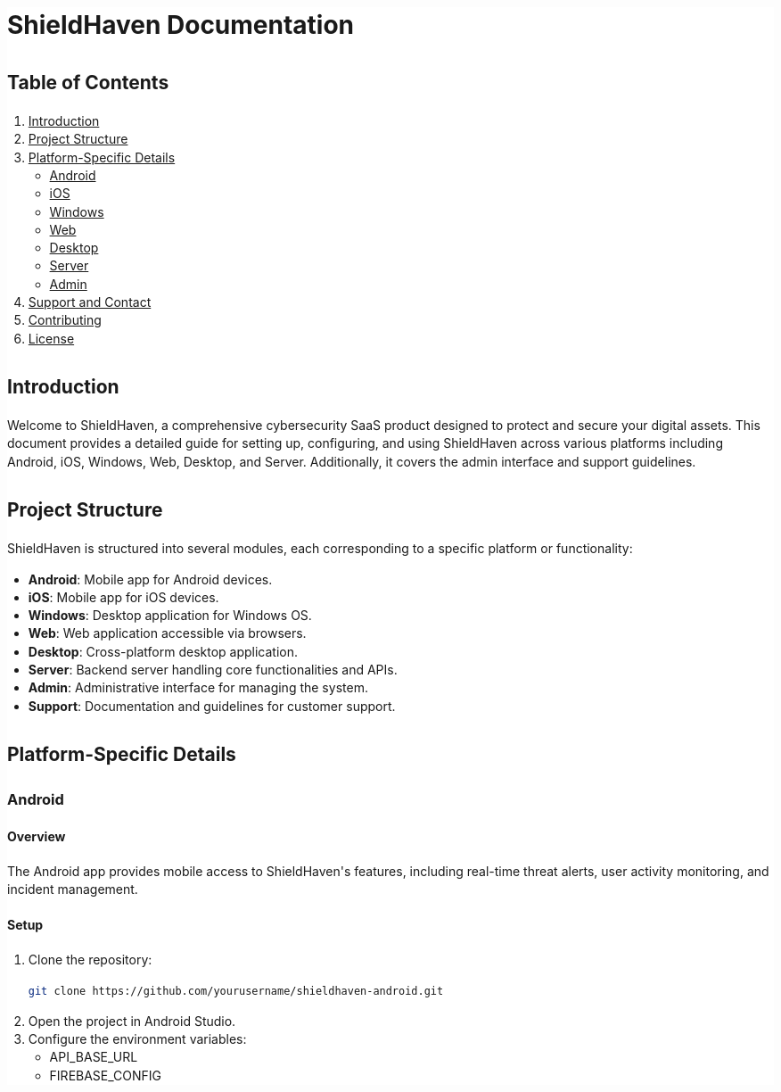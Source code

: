# ShieldHaven Documentation

## Table of Contents

1. [Introduction](#introduction)
2. [Project Structure](#project-structure)
3. [Platform-Specific Details](#platform-specific-details)
   - [Android](#android)
   - [iOS](#ios)
   - [Windows](#windows)
   - [Web](#web)
   - [Desktop](#desktop)
   - [Server](#server)
   - [Admin](#admin)
4. [Support and Contact](#support-and-contact)
5. [Contributing](#contributing)
6. [License](#license)

## Introduction

Welcome to ShieldHaven, a comprehensive cybersecurity SaaS product designed to protect and secure your digital assets. This document provides a detailed guide for setting up, configuring, and using ShieldHaven across various platforms including Android, iOS, Windows, Web, Desktop, and Server. Additionally, it covers the admin interface and support guidelines.

## Project Structure

ShieldHaven is structured into several modules, each corresponding to a specific platform or functionality:
- **Android**: Mobile app for Android devices.
- **iOS**: Mobile app for iOS devices.
- **Windows**: Desktop application for Windows OS.
- **Web**: Web application accessible via browsers.
- **Desktop**: Cross-platform desktop application.
- **Server**: Backend server handling core functionalities and APIs.
- **Admin**: Administrative interface for managing the system.
- **Support**: Documentation and guidelines for customer support.

## Platform-Specific Details

### Android

#### Overview
The Android app provides mobile access to ShieldHaven's features, including real-time threat alerts, user activity monitoring, and incident management.

#### Setup
1. Clone the repository:
    ```bash
    git clone https://github.com/yourusername/shieldhaven-android.git
    ```
2. Open the project in Android Studio.
3. Configure the environment variables:
    - API_BASE_URL
    - FIREBASE_CONFIG

